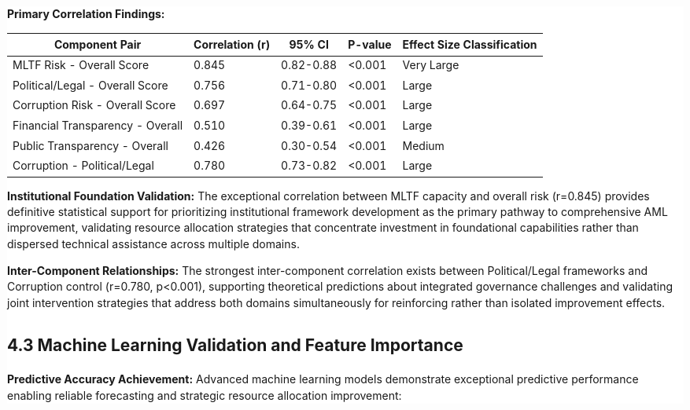 **Primary Correlation Findings:**

| Component Pair | Correlation (r) | 95% CI | P-value | Effect Size Classification |
|----------------|----------------|---------|---------|---------------------------|
| MLTF Risk - Overall Score | 0.845 | 0.82-0.88 | <0.001 | Very Large |
| Political/Legal - Overall Score | 0.756 | 0.71-0.80 | <0.001 | Large |
| Corruption Risk - Overall Score | 0.697 | 0.64-0.75 | <0.001 | Large |
| Financial Transparency - Overall | 0.510 | 0.39-0.61 | <0.001 | Large |
| Public Transparency - Overall | 0.426 | 0.30-0.54 | <0.001 | Medium |
| Corruption - Political/Legal | 0.780 | 0.73-0.82 | <0.001 | Large |

**Institutional Foundation Validation:** The exceptional correlation between MLTF capacity and overall risk (r=0.845) provides definitive statistical support for prioritizing institutional framework development as the primary pathway to comprehensive AML improvement, validating resource allocation strategies that concentrate investment in foundational capabilities rather than dispersed technical assistance across multiple domains.

**Inter-Component Relationships:** The strongest inter-component correlation exists between Political/Legal frameworks and Corruption control (r=0.780, p<0.001), supporting theoretical predictions about integrated governance challenges and validating joint intervention strategies that address both domains simultaneously for reinforcing rather than isolated improvement effects.

## 4.3 Machine Learning Validation and Feature Importance

**Predictive Accuracy Achievement:** Advanced machine learning models demonstrate exceptional predictive performance enabling reliable forecasting and strategic resource allocation improvement:
